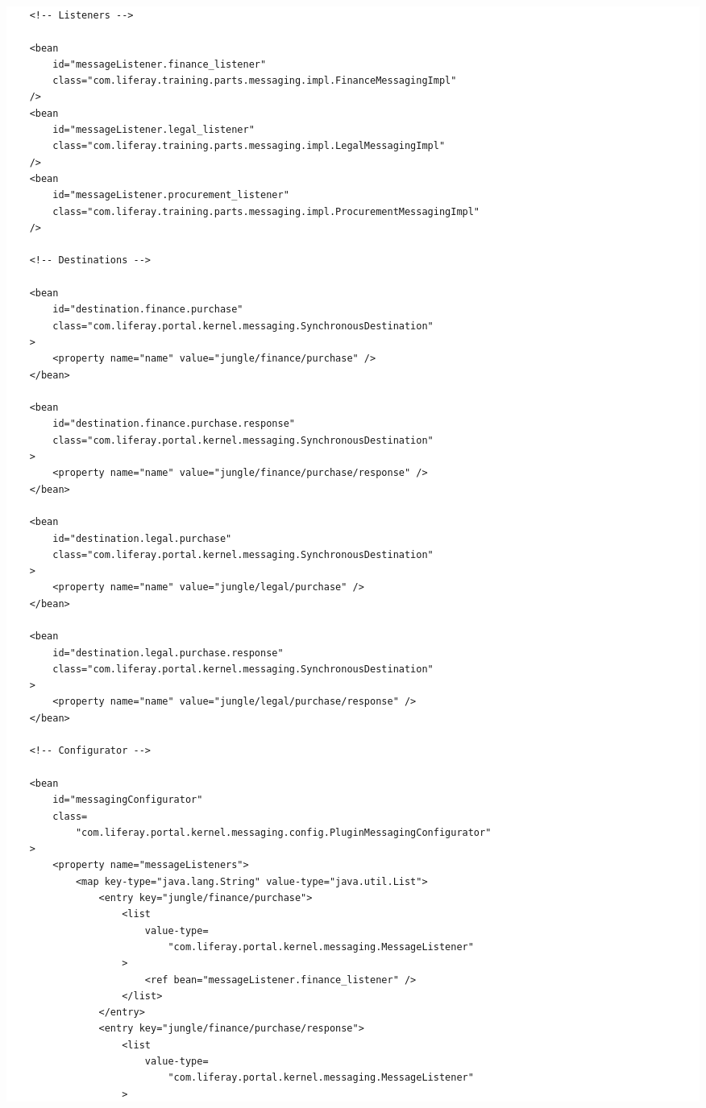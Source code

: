         <!-- Listeners -->

        <bean
            id="messageListener.finance_listener"
            class="com.liferay.training.parts.messaging.impl.FinanceMessagingImpl"
        /> 
        <bean
            id="messageListener.legal_listener"
            class="com.liferay.training.parts.messaging.impl.LegalMessagingImpl"
        />
        <bean
            id="messageListener.procurement_listener"
            class="com.liferay.training.parts.messaging.impl.ProcurementMessagingImpl"
        />

        <!-- Destinations -->

        <bean
            id="destination.finance.purchase"
            class="com.liferay.portal.kernel.messaging.SynchronousDestination"
        >
            <property name="name" value="jungle/finance/purchase" />
        </bean>

        <bean
            id="destination.finance.purchase.response"
            class="com.liferay.portal.kernel.messaging.SynchronousDestination"
        >
            <property name="name" value="jungle/finance/purchase/response" />
        </bean>

        <bean
            id="destination.legal.purchase"
            class="com.liferay.portal.kernel.messaging.SynchronousDestination"
        >
            <property name="name" value="jungle/legal/purchase" />
        </bean>

        <bean
            id="destination.legal.purchase.response"
            class="com.liferay.portal.kernel.messaging.SynchronousDestination"
        >
            <property name="name" value="jungle/legal/purchase/response" />
        </bean>

        <!-- Configurator -->

        <bean
            id="messagingConfigurator"
            class=
                "com.liferay.portal.kernel.messaging.config.PluginMessagingConfigurator"
        >
            <property name="messageListeners">
                <map key-type="java.lang.String" value-type="java.util.List">
                    <entry key="jungle/finance/purchase">
                        <list
                            value-type=
                                "com.liferay.portal.kernel.messaging.MessageListener"
                        >
                            <ref bean="messageListener.finance_listener" />
                        </list>
                    </entry>
                    <entry key="jungle/finance/purchase/response">
                        <list
                            value-type=
                                "com.liferay.portal.kernel.messaging.MessageListener"
                        >